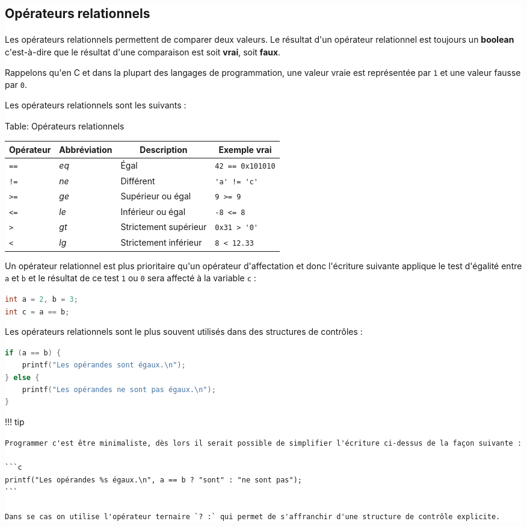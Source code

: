 ## Opérateurs relationnels

Les opérateurs relationnels permettent de comparer deux valeurs. Le résultat d'un opérateur relationnel est toujours un **boolean** c'est-à-dire que le résultat d'une comparaison est soit **vrai**, soit **faux**.

Rappelons qu'en C et dans la plupart des langages de programmation, une valeur vraie est représentée par `1` et une valeur fausse par `0`.

Les opérateurs relationnels sont les suivants :

Table: Opérateurs relationnels

| Opérateur | Abbréviation | Description           | Exemple vrai     |
| --------- | ------------ | --------------------- | ---------------- |
| `==`      | *eq*         | Égal                  | `42 == 0x101010` |
| `!=`      | *ne*         | Différent             | `'a' != 'c'`     |
| `>=`      | *ge*         | Supérieur ou égal     | `9 >= 9`         |
| `<=`      | *le*         | Inférieur ou égal     | `-8 <= 8`        |
| `>`       | *gt*         | Strictement supérieur | `0x31 > '0'`     |
| `<`       | *lg*         | Strictement inférieur | `8 < 12.33`      |

Un opérateur relationnel est plus prioritaire qu'un opérateur d'affectation et donc l'écriture suivante applique le test d'égalité entre `a` et `b` et le résultat de ce test `1` ou `0` sera affecté à la variable `c` :

```c
int a = 2, b = 3;
int c = a == b;
```

Les opérateurs relationnels sont le plus souvent utilisés dans des structures de contrôles :

```c
if (a == b) {
    printf("Les opérandes sont égaux.\n");
} else {
    printf("Les opérandes ne sont pas égaux.\n");
}
```

!!! tip

    Programmer c'est être minimaliste, dès lors il serait possible de simplifier l'écriture ci-dessus de la façon suivante :

    ```c
    printf("Les opérandes %s égaux.\n", a == b ? "sont" : "ne sont pas");
    ```

    Dans se cas on utilise l'opérateur ternaire `? :` qui permet de s'affranchir d'une structure de contrôle explicite.
